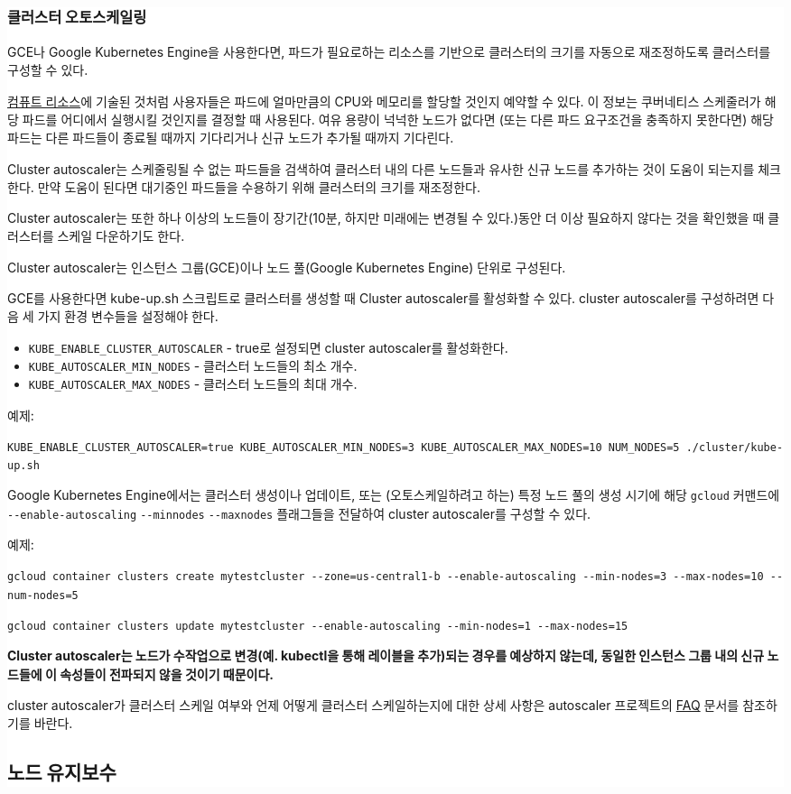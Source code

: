 
### 클러스터 오토스케일링

GCE나 Google Kubernetes Engine을 사용한다면, 파드가 필요로하는 리소스를 기반으로 클러스터의 크기를 자동으로
재조정하도록 클러스터를 구성할 수 있다.

[컴퓨트 리소스](/ko/docs/concepts/configuration/manage-resources-containers/)에 기술된 것처럼 사용자들은 파드에 얼마만큼의 CPU와 메모리를 할당할 것인지 예약할 수 있다. 
이 정보는 쿠버네티스 스케줄러가 해당 파드를 어디에서 실행시킬 것인지를 결정할 때 사용된다.
여유 용량이 넉넉한 노드가 없다면 (또는 다른 파드 요구조건을 충족하지 못한다면) 해당 파드는
다른 파드들이 종료될 때까지 기다리거나 신규 노드가 추가될 때까지 기다린다.

Cluster autoscaler는 스케줄링될 수 없는 파드들을 검색하여 클러스터 내의 다른 노드들과 유사한 신규 노드를
추가하는 것이 도움이 되는지를 체크한다. 만약 도움이 된다면 대기중인 파드들을 수용하기 위해 클러스터의 크기를 재조정한다.

Cluster autoscaler는 또한 하나 이상의 노드들이 장기간(10분, 하지만 미래에는 변경될 수 있다.)동안
더 이상 필요하지 않다는 것을 확인했을 때 클러스터를 스케일 다운하기도 한다.

Cluster autoscaler는 인스턴스 그룹(GCE)이나 노드 풀(Google Kubernetes Engine) 단위로 구성된다.

GCE를 사용한다면 kube-up.sh 스크립트로 클러스터를 생성할 때 Cluster autoscaler를 활성화할 수 있다.
cluster autoscaler를 구성하려면 다음 세 가지 환경 변수들을 설정해야 한다.

* `KUBE_ENABLE_CLUSTER_AUTOSCALER` - true로 설정되면 cluster autoscaler를 활성화한다.
* `KUBE_AUTOSCALER_MIN_NODES` - 클러스터 노드들의 최소 개수.
* `KUBE_AUTOSCALER_MAX_NODES` - 클러스터 노드들의 최대 개수.

예제:

```shell
KUBE_ENABLE_CLUSTER_AUTOSCALER=true KUBE_AUTOSCALER_MIN_NODES=3 KUBE_AUTOSCALER_MAX_NODES=10 NUM_NODES=5 ./cluster/kube-up.sh
```

Google Kubernetes Engine에서는 클러스터 생성이나 업데이트, 또는 (오토스케일하려고 하는) 특정 노드 풀의
생성 시기에 해당 `gcloud` 커맨드에 `--enable-autoscaling` `--minnodes` `--maxnodes` 플래그들을
전달하여 cluster autoscaler를 구성할 수 있다.

예제:

```shell
gcloud container clusters create mytestcluster --zone=us-central1-b --enable-autoscaling --min-nodes=3 --max-nodes=10 --num-nodes=5
```

```shell
gcloud container clusters update mytestcluster --enable-autoscaling --min-nodes=1 --max-nodes=15
```

**Cluster autoscaler는 노드가 수작업으로 변경(예. kubectl을 통해 레이블을 추가)되는 경우를 예상하지 않는데, 동일한 인스턴스 그룹 내의 신규 노드들에 이 속성들이 전파되지 않을 것이기 때문이다.**

cluster autoscaler가 클러스터 스케일 여부와 언제 어떻게 클러스터 스케일하는지에 대한 상세 사항은
autoscaler 프로젝트의 [FAQ](https://github.com/kubernetes/autoscaler/blob/master/cluster-autoscaler/FAQ.md)
문서를 참조하기를 바란다.

## 노드 유지보수
